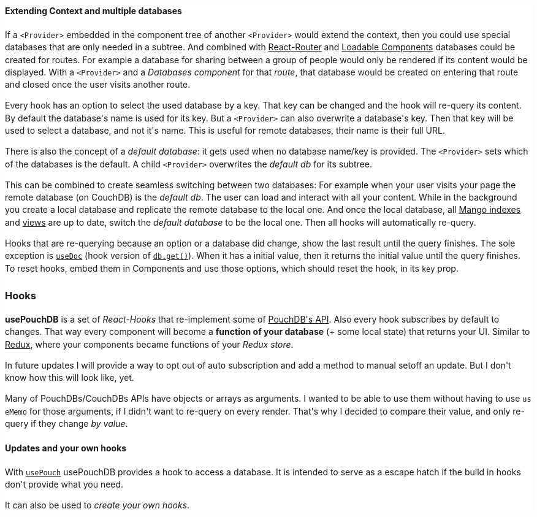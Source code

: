 #### Extending Context and multiple databases

If a `<Provider>` embedded in the component tree of another `<Provider>` would extend the context, then you could use special databases that are only needed in a subtree. And combined with [React-Router](https://reactrouter.com/) and [Loadable Components](https://loadable-components.com/) databases could be created for routes. For example a database for sharing between a group of people would only be rendered if its content would be displayed. With a `<Provider>` and a *Databases component* for that *route*, that database would be created on entering that route and closed once the user visits another route.

Every hook has an option to select the used database by a key. That key can be changed and the hook will re-query its content. By default the database's name is used for its key. But a `<Provider>` can also overwrite a database's key. Then that key will be used to select a database, and not it's name. This is useful for remote databases, their name is their full URL.

There is also the concept of a *default database*: it gets used when no database name/key is provided. The `<Provider>` sets which of the databases is the default. A child `<Provider>` overwrites the *default db* for its subtree.

This can be combined to create seamless switching between two databases: For example when your user visits your page the remote database (on CouchDB) is the *default db*. The user can load and interact with all your content. While in the background you create a local database and replicate the remote database to the local one. And once the local database, all [Mango indexes](https://pouchdb.com/guides/mango-queries.html) and [views](https://pouchdb.com/guides/queries.html) are up to date, switch the *default database* to be the local one. Then all hooks will automatically re-query.

Hooks that are re-querying because an option or a database did change, show the last result until the query finishes. The sole exception is [`useDoc`](https://christopher-astfalk.de/use-pouchdb/docs/api/use-doc) (hook version of [`db.get()`](https://pouchdb.com/api.html#fetch_document)). When it has a initial value, then it returns the initial value until the query finishes. To reset hooks, embed them in Components and use those options, which should reset the hook, in its `key` prop.

### Hooks

__usePouchDB__ is a set of *React-Hooks* that re-implement some of [PouchDB's API](https://pouchdb.com/api.html "PouchDB API Reference"). Also every hook subscribes by default to changes. That way every component will become a __function of your database__ (+ some local state) that returns your UI. Similar to [Redux](https://redux.js.org/), where your components became functions of your *Redux store*.

In future updates I will provide a way to opt out of auto subscription and add a method to manual setoff an update. But I don't know how this will look like, yet.

Many of PouchDBs/CouchDBs APIs have objects or arrays as arguments. I wanted to be able to use them without having to use `useMemo` for those arguments, if I didn't want to re-query on every render. That's why I decided to compare their value, and only re-query if they change *by value*.

#### Updates and your own hooks

With [`usePouch`](https://christopher-astfalk.de/use-pouchdb/docs/api/use-pouch) usePouchDB provides a hook to access a database. It is intended to serve as a escape hatch if the build in hooks don't provide what you need.

It can also be used to *create your own hooks*.
